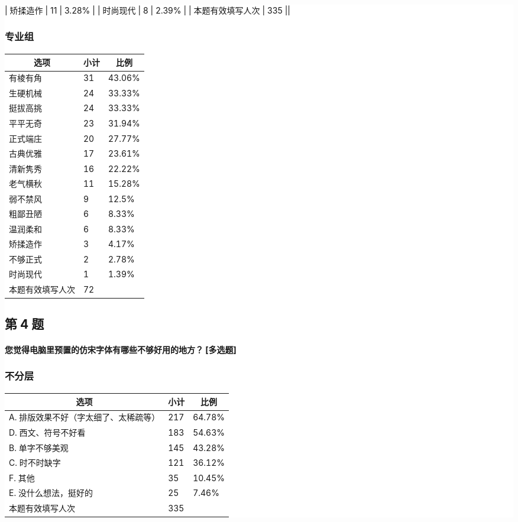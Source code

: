 | 矫揉造作 | 11 | 3.28% |
| 时尚现代 | 8 | 2.39% |
| 本题有效填写人次 | 335 ||

### 专业组

| 选项 | 小计 | 比例 |
| --- | --- | --- |
| 有棱有角 | 31 | 43.06% |
| 生硬机械 | 24 | 33.33% |
| 挺拔高挑 | 24 | 33.33% |
| 平平无奇 | 23 | 31.94% |
| 正式端庄 | 20 | 27.77% |
| 古典优雅 | 17 | 23.61% |
| 清新隽秀 | 16 | 22.22% |
| 老气横秋 | 11 | 15.28% |
| 弱不禁风 | 9 | 12.5% |
| 粗鄙丑陋 | 6 | 8.33% |
| 温润柔和 | 6 | 8.33% |
| 矫揉造作 | 3 | 4.17% |
| 不够正式 | 2 | 2.78% |
| 时尚现代 | 1 | 1.39% |
| 本题有效填写人次 | 72 ||

## 第 4 题

**您觉得电脑里预置的仿宋字体有哪些不够好用的地方？ [多选题]**

### 不分层

| 选项 | 小计 | 比例 |
| --- | --- | --- |
| A. 排版效果不好（字太细了、太稀疏等） | 217 | 64.78% |
| D. 西文、符号不好看 | 183 | 54.63% |
| B. 单字不够美观 | 145 | 43.28% |
| C. 时不时缺字 | 121 | 36.12% |
| F. 其他 | 35 | 10.45% |
| E. 没什么想法，挺好的 | 25 | 7.46% |
| 本题有效填写人次 | 335 ||
